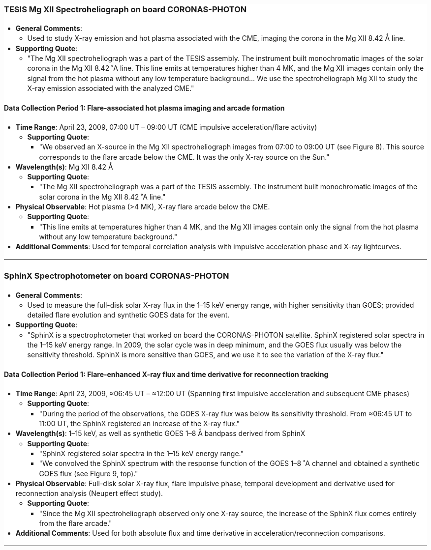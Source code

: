 
### TESIS Mg XII Spectroheliograph on board CORONAS-PHOTON

- **General Comments**:
  - Used to study X-ray emission and hot plasma associated with the CME, imaging the corona in the Mg XII 8.42 Å line.
- **Supporting Quote**:  
  - "The Mg XII spectroheliograph was a part of the TESIS assembly. The instrument built monochromatic images of the solar corona in the Mg XII 8.42 ˚A line. This line emits at temperatures higher than 4 MK, and the Mg XII images contain only the signal from the hot plasma without any low temperature background... We use the spectroheliograph Mg XII to study the X-ray emission associated with the analyzed CME."

#### Data Collection Period 1: Flare-associated hot plasma imaging and arcade formation
- **Time Range**: April 23, 2009, 07:00 UT – 09:00 UT (CME impulsive acceleration/flare activity)
  - **Supporting Quote**:  
    - "We observed an X-source in the Mg XII spectroheliograph images from 07:00 to 09:00 UT (see Figure 8). This source corresponds to the ﬂare arcade below the CME. It was the only X-ray source on the Sun."
- **Wavelength(s)**: Mg XII 8.42 Å
  - **Supporting Quote**:  
    - "The Mg XII spectroheliograph was a part of the TESIS assembly. The instrument built monochromatic images of the solar corona in the Mg XII 8.42 ˚A line."
- **Physical Observable**: Hot plasma (>4 MK), X-ray flare arcade below the CME.
  - **Supporting Quote**:  
    - "This line emits at temperatures higher than 4 MK, and the Mg XII images contain only the signal from the hot plasma without any low temperature background."
- **Additional Comments**: Used for temporal correlation analysis with impulsive acceleration phase and X-ray lightcurves.

---

### SphinX Spectrophotometer on board CORONAS-PHOTON

- **General Comments**:
  - Used to measure the full-disk solar X-ray flux in the 1–15 keV energy range, with higher sensitivity than GOES; provided detailed flare evolution and synthetic GOES data for the event.
- **Supporting Quote**:  
  - "SphinX is a spectrophotometer that worked on board the CORONAS-PHOTON satellite. SphinX registered solar spectra in the 1–15 keV energy range. In 2009, the solar cycle was in deep minimum, and the GOES ﬂux usually was below the sensitivity threshold. SphinX is more sensitive than GOES, and we use it to see the variation of the X-ray ﬂux."

#### Data Collection Period 1: Flare-enhanced X-ray flux and time derivative for reconnection tracking
- **Time Range**: April 23, 2009, ≈06:45 UT – ≈12:00 UT (Spanning first impulsive acceleration and subsequent CME phases)
  - **Supporting Quote**:  
    - "During the period of the observations, the GOES X-ray ﬂux was below its sensitivity threshold. From ≈06:45 UT to 11:00 UT, the SphinX registered an increase of the X-ray ﬂux."
- **Wavelength(s)**: 1–15 keV, as well as synthetic GOES 1–8 Å bandpass derived from SphinX
  - **Supporting Quote**:  
    - "SphinX registered solar spectra in the 1–15 keV energy range."
    - "We convolved the SphinX spectrum with the response function of the GOES 1–8 ˚A channel and obtained a synthetic GOES ﬂux (see Figure 9, top)."
- **Physical Observable**: Full-disk solar X-ray flux, flare impulsive phase, temporal development and derivative used for reconnection analysis (Neupert effect study).
  - **Supporting Quote**:  
    - "Since the Mg XII spectroheliograph observed only one X-ray source, the increase of the SphinX ﬂux comes entirely from the ﬂare arcade."
- **Additional Comments**: Used for both absolute flux and time derivative in acceleration/reconnection comparisons.

---